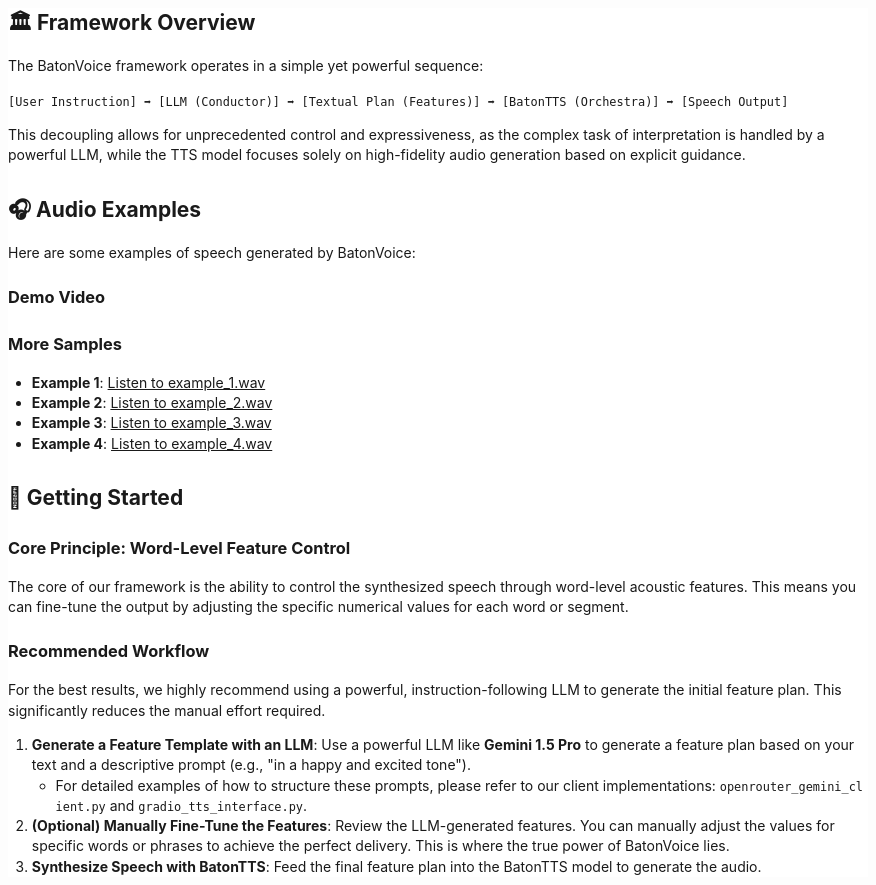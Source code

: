 ## 🏛️ Framework Overview

The BatonVoice framework operates in a simple yet powerful sequence:

`[User Instruction] ➡️ [LLM (Conductor)] ➡️ [Textual Plan (Features)] ➡️ [BatonTTS (Orchestra)] ➡️ [Speech Output]`

This decoupling allows for unprecedented control and expressiveness, as the complex task of interpretation is handled by a powerful LLM, while the TTS model focuses solely on high-fidelity audio generation based on explicit guidance.

## 🎧 Audio Examples

Here are some examples of speech generated by BatonVoice:

### Demo Video

<video src="https://github.com/user-attachments/assets/238735ce-3fa8-4b6d-b05b-dfba903b0187" type="video/mp4" width="80%" controls>
</video>

### More Samples

- **Example 1**: [Listen to example_1.wav](./asserts/example_1.wav)
- **Example 2**: [Listen to example_2.wav](./asserts/example_2.wav)
- **Example 3**: [Listen to example_3.wav](./asserts/example_3.wav)
- **Example 4**: [Listen to example_4.wav](./asserts/example_4.wav)

## 🚀 Getting Started

### Core Principle: Word-Level Feature Control

The core of our framework is the ability to control the synthesized speech through word-level acoustic features. This means you can fine-tune the output by adjusting the specific numerical values for each word or segment.

### Recommended Workflow

For the best results, we highly recommend using a powerful, instruction-following LLM to generate the initial feature plan. This significantly reduces the manual effort required.

1.  **Generate a Feature Template with an LLM**: Use a powerful LLM like **Gemini 1.5 Pro** to generate a feature plan based on your text and a descriptive prompt (e.g., "in a happy and excited tone").
    *   For detailed examples of how to structure these prompts, please refer to our client implementations: `openrouter_gemini_client.py` and `gradio_tts_interface.py`.
2.  **(Optional) Manually Fine-Tune the Features**: Review the LLM-generated features. You can manually adjust the values for specific words or phrases to achieve the perfect delivery. This is where the true power of BatonVoice lies.
3.  **Synthesize Speech with BatonTTS**: Feed the final feature plan into the BatonTTS model to generate the audio.
